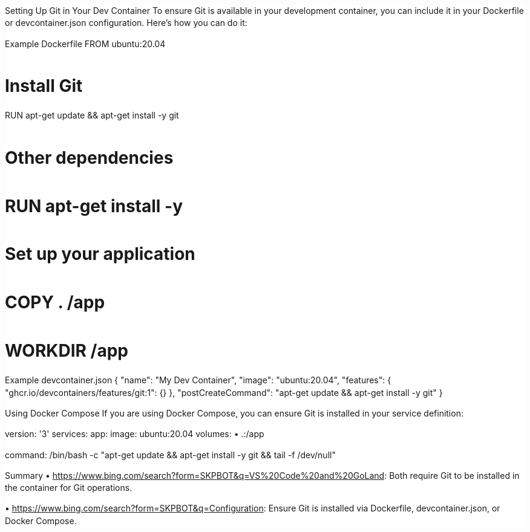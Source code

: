 Setting Up Git in Your Dev Container
To ensure Git is available in your development container, you can include it in your Dockerfile or devcontainer.json configuration. Here’s how you can do it:

Example Dockerfile
FROM ubuntu:20.04

# Install Git
RUN apt-get update && apt-get install -y git

# Other dependencies
# RUN apt-get install -y <other-dependencies>

# Set up your application
# COPY . /app
# WORKDIR /app

Example devcontainer.json
{
"name": "My Dev Container",
"image": "ubuntu:20.04",
"features": {
"ghcr.io/devcontainers/features/git:1": {}
},
"postCreateCommand": "apt-get update && apt-get install -y git"
}

Using Docker Compose
If you are using Docker Compose, you can ensure Git is installed in your service definition:

version: '3'
services:
app:
image: ubuntu:20.04
volumes:
•  .:/app

command: /bin/bash -c "apt-get update && apt-get install -y git && tail -f /dev/null"

Summary
•  https://www.bing.com/search?form=SKPBOT&q=VS%20Code%20and%20GoLand: Both require Git to be installed in the container for Git operations.

•  https://www.bing.com/search?form=SKPBOT&q=Configuration: Ensure Git is installed via Dockerfile, devcontainer.json, or Docker Compose.
